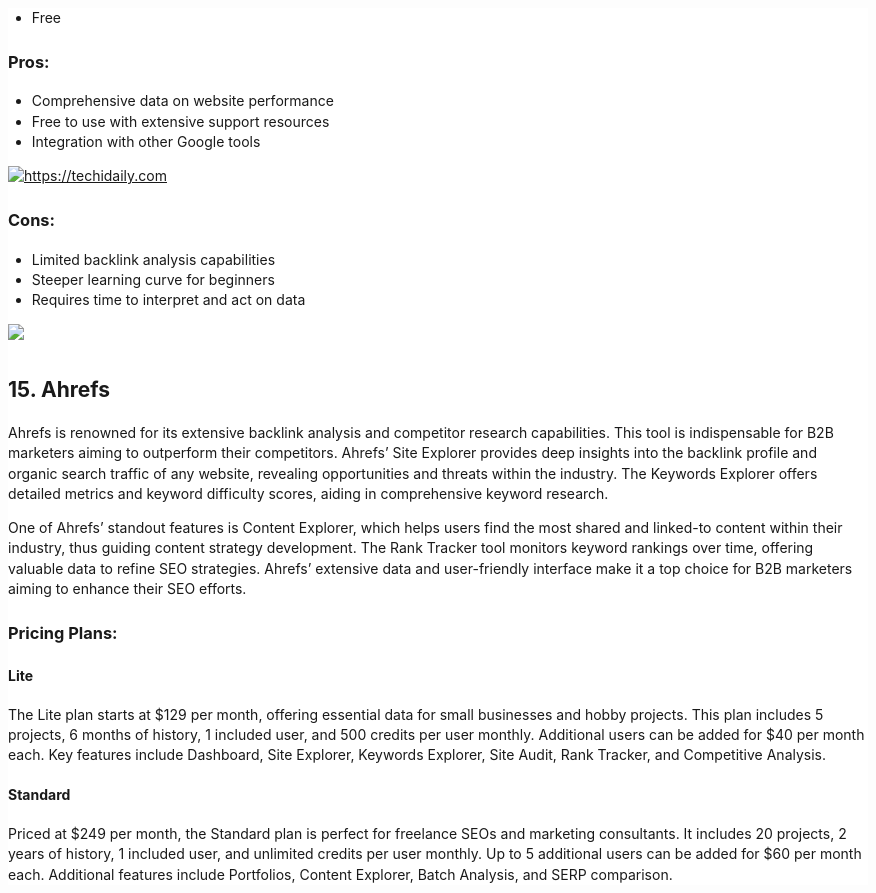* Free

### Pros:

* Comprehensive data on website performance
* Free to use with extensive support resources
* Integration with other Google tools


<a href="https://versadesk.pxf.io/c/5597632/1815678/21290" target="_top" id="1815678">
  <img src="//a.impactradius-go.com/display-ad/21290-1815678" border="0" alt="https://techidaily.com" width="728" height="90"/>
</a>
<img height="0" width="0" src="https://versadesk.pxf.io/i/5597632/1815678/21290" style="position:absolute;visibility:hidden;" border="0" />


### Cons:

* Limited backlink analysis capabilities
* Steeper learning curve for beginners
* Requires time to interpret and act on data

![](https://www.link-assistant.com/articles/wp-content/uploads/2024/07/Ahrefs-1-1.webp)

## 15\. Ahrefs

Ahrefs is renowned for its extensive backlink analysis and competitor research capabilities. This tool is indispensable for B2B marketers aiming to outperform their competitors. Ahrefs’ Site Explorer provides deep insights into the backlink profile and organic search traffic of any website, revealing opportunities and threats within the industry. The Keywords Explorer offers detailed metrics and keyword difficulty scores, aiding in comprehensive keyword research.

One of Ahrefs’ standout features is Content Explorer, which helps users find the most shared and linked-to content within their industry, thus guiding content strategy development. The Rank Tracker tool monitors keyword rankings over time, offering valuable data to refine SEO strategies. Ahrefs’ extensive data and user-friendly interface make it a top choice for B2B marketers aiming to enhance their SEO efforts.

### Pricing Plans:

#### Lite

The Lite plan starts at $129 per month, offering essential data for small businesses and hobby projects. This plan includes 5 projects, 6 months of history, 1 included user, and 500 credits per user monthly. Additional users can be added for $40 per month each. Key features include Dashboard, Site Explorer, Keywords Explorer, Site Audit, Rank Tracker, and Competitive Analysis.

#### Standard

Priced at $249 per month, the Standard plan is perfect for freelance SEOs and marketing consultants. It includes 20 projects, 2 years of history, 1 included user, and unlimited credits per user monthly. Up to 5 additional users can be added for $60 per month each. Additional features include Portfolios, Content Explorer, Batch Analysis, and SERP comparison.
